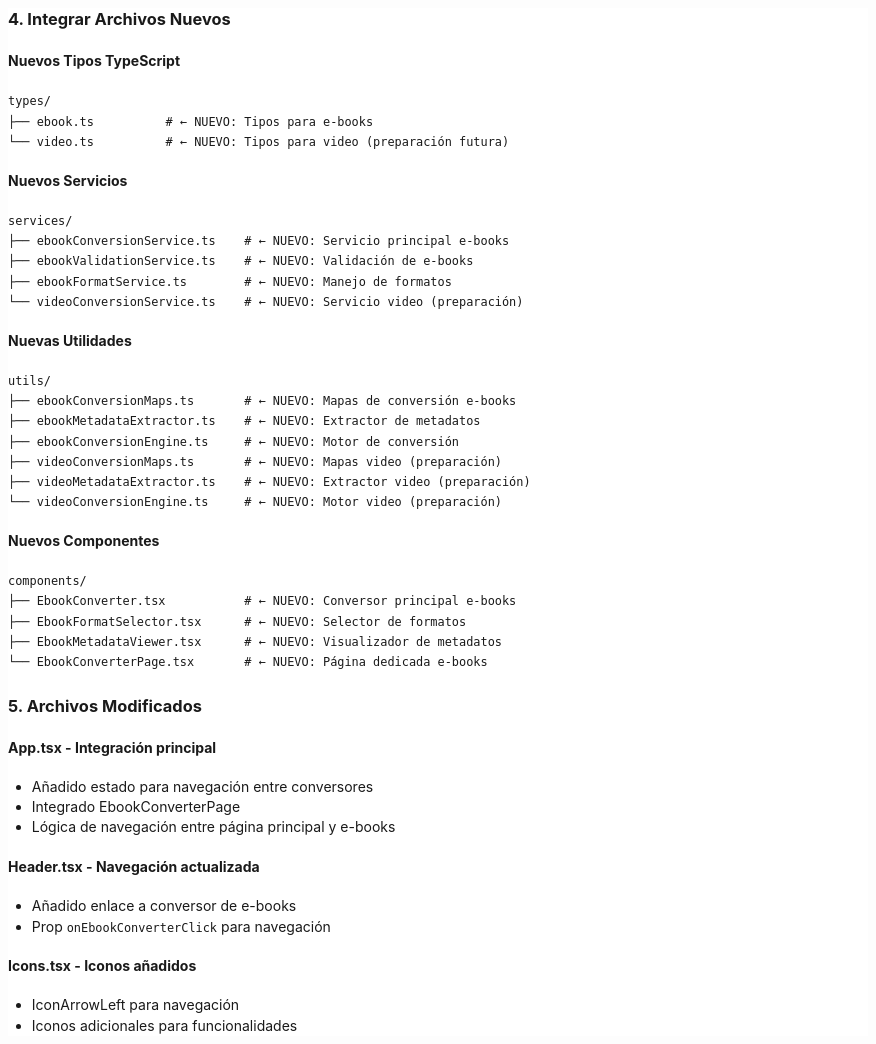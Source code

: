 ### 4. **Integrar Archivos Nuevos**

#### **Nuevos Tipos TypeScript**
```
types/
├── ebook.ts          # ← NUEVO: Tipos para e-books
└── video.ts          # ← NUEVO: Tipos para video (preparación futura)
```

#### **Nuevos Servicios**
```
services/
├── ebookConversionService.ts    # ← NUEVO: Servicio principal e-books
├── ebookValidationService.ts    # ← NUEVO: Validación de e-books
├── ebookFormatService.ts        # ← NUEVO: Manejo de formatos
└── videoConversionService.ts    # ← NUEVO: Servicio video (preparación)
```

#### **Nuevas Utilidades**
```
utils/
├── ebookConversionMaps.ts       # ← NUEVO: Mapas de conversión e-books
├── ebookMetadataExtractor.ts    # ← NUEVO: Extractor de metadatos
├── ebookConversionEngine.ts     # ← NUEVO: Motor de conversión
├── videoConversionMaps.ts       # ← NUEVO: Mapas video (preparación)
├── videoMetadataExtractor.ts    # ← NUEVO: Extractor video (preparación)
└── videoConversionEngine.ts     # ← NUEVO: Motor video (preparación)
```

#### **Nuevos Componentes**
```
components/
├── EbookConverter.tsx           # ← NUEVO: Conversor principal e-books
├── EbookFormatSelector.tsx      # ← NUEVO: Selector de formatos
├── EbookMetadataViewer.tsx      # ← NUEVO: Visualizador de metadatos
└── EbookConverterPage.tsx       # ← NUEVO: Página dedicada e-books
```

### 5. **Archivos Modificados**

#### **App.tsx** - Integración principal
- Añadido estado para navegación entre conversores
- Integrado EbookConverterPage
- Lógica de navegación entre página principal y e-books

#### **Header.tsx** - Navegación actualizada
- Añadido enlace a conversor de e-books
- Prop `onEbookConverterClick` para navegación

#### **Icons.tsx** - Iconos añadidos
- IconArrowLeft para navegación
- Iconos adicionales para funcionalidades
